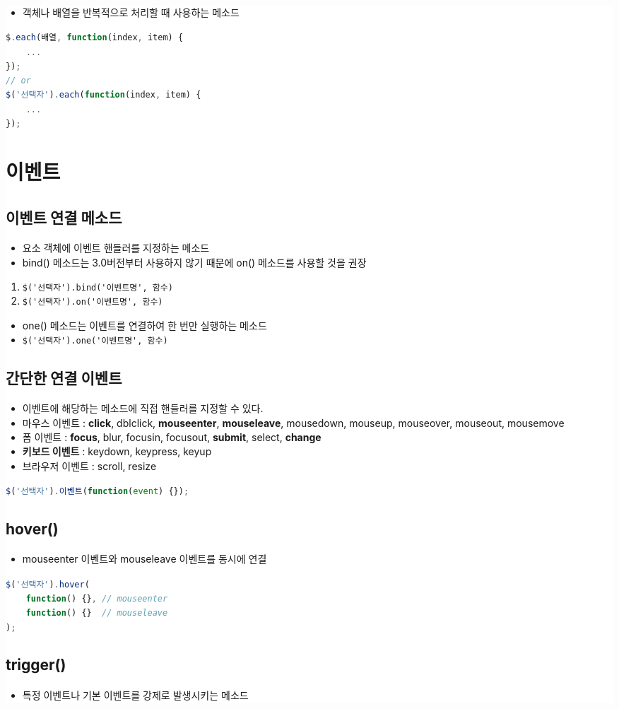 - 객체나 배열을 반복적으로 처리할 때 사용하는 메소드

```js
$.each(배열, function(index, item) {
    ...
});
// or
$('선택자').each(function(index, item) {
    ...
});
```

# 이벤트

## 이벤트 연결 메소드

- 요소 객체에 이벤트 핸들러를 지정하는 메소드
- bind() 메소드는 3.0버전부터 사용하지 않기 때문에 on() 메소드를 사용할 것을 권장

1. `$('선택자').bind('이벤트명', 함수)`
2. `$('선택자').on('이벤트명', 함수)`

- one() 메소드는 이벤트를 연결하여 한 번만 실행하는 메소드
- `$('선택자').one('이벤트명', 함수)`

## 간단한 연결 이벤트

- 이벤트에 해당하는 메소드에 직접 핸들러를 지정할 수 있다.
- 마우스 이벤트 : **click**, dblclick, **mouseenter**, **mouseleave**, mousedown, mouseup, mouseover, mouseout, mousemove
- 폼 이벤트 : **focus**, blur, focusin, focusout, **submit**, select, **change**
- **키보드 이벤트** : keydown, keypress, keyup
- 브라우저 이벤트 : scroll, resize 

```js
$('선택자').이벤트(function(event) {});
```

## hover()

- mouseenter 이벤트와 mouseleave 이벤트를 동시에 연결

```js
$('선택자').hover(
    function() {}, // mouseenter
    function() {}  // mouseleave
);
```

## trigger()

- 특정 이벤트나 기본 이벤트를 강제로 발생시키는 메소드
